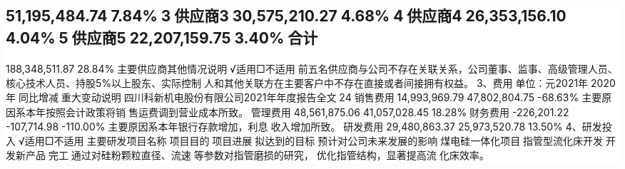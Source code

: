 51,195,484.74
7.84%
3
供应商3
30,575,210.27
4.68%
4
供应商4
26,353,156.10
4.04%
5
供应商5
22,207,159.75
3.40%
合计
--
188,348,511.87
28.84%
主要供应商其他情况说明
√适用□不适用
前五名供应商与公司不存在关联关系，公司董事、监事、高级管理人员、核心技术人员、持股5%以上股东、实际控制
人和其他关联方在主要客户中不存在直接或者间接拥有权益。
3、费用
单位：元2021年
2020年
同比增减
重大变动说明
四川科新机电股份有限公司2021年年度报告全文
24
销售费用
14,993,969.79
47,802,804.75
-68.63%
主要原因系本年按照会计政策将销
售运费调到营业成本所致。
管理费用
48,561,875.06
41,057,028.45
18.28%
财务费用
-226,201.22
-107,714.98
-110.00%
主要原因系本年银行存款增加，利息
收入增加所致。
研发费用
29,480,863.37
25,973,520.78
13.50%
4、研发投入
√适用□不适用
主要研发项目名称
项目目的
项目进展
拟达到的目标
预计对公司未来发展的影响
煤电硅一体化项目
指管型流化床开发
开发新产品
完工
通过对硅粉颗粒直径、流速
等参数对指管磨损的研究，
优化指管结构，显著提高流
化床效率。